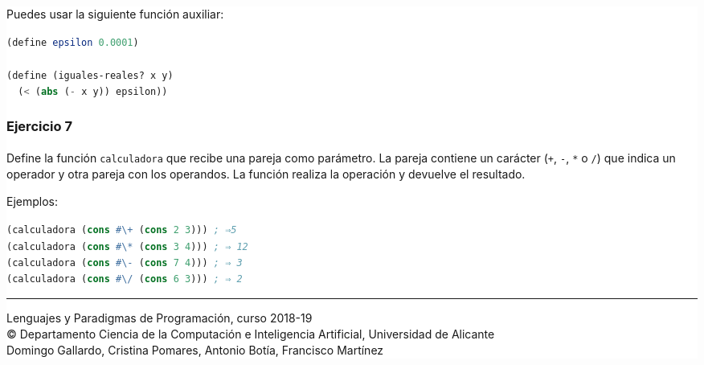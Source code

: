 Puedes usar la siguiente función auxiliar:

```scheme
(define epsilon 0.0001)

(define (iguales-reales? x y)
  (< (abs (- x y)) epsilon))
```

### Ejercicio 7

Define la función `calculadora` que recibe una pareja como
parámetro. La pareja contiene un carácter (`+`, `-`, `*` o `/`) que
indica un operador y otra pareja con los operandos. La función realiza
la operación y devuelve el resultado.


Ejemplos:

```scheme
(calculadora (cons #\+ (cons 2 3))) ; ⇒5
(calculadora (cons #\* (cons 3 4))) ; ⇒ 12
(calculadora (cons #\- (cons 7 4))) ; ⇒ 3
(calculadora (cons #\/ (cons 6 3))) ; ⇒ 2
```

----
Lenguajes y Paradigmas de Programación, curso 2018-19  
© Departamento Ciencia de la Computación e Inteligencia Artificial, Universidad de Alicante  
Domingo Gallardo, Cristina Pomares, Antonio Botía, Francisco Martínez

